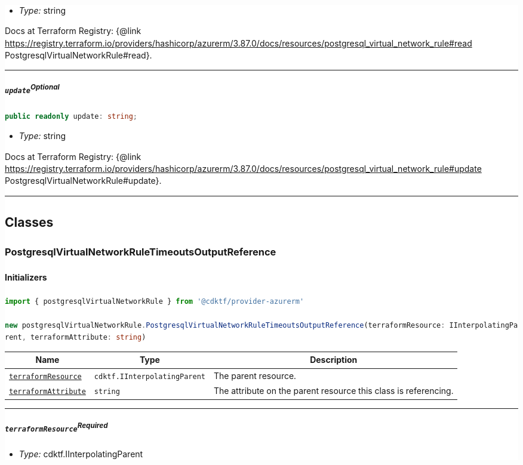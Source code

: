 - *Type:* string

Docs at Terraform Registry: {@link https://registry.terraform.io/providers/hashicorp/azurerm/3.87.0/docs/resources/postgresql_virtual_network_rule#read PostgresqlVirtualNetworkRule#read}.

---

##### `update`<sup>Optional</sup> <a name="update" id="@cdktf/provider-azurerm.postgresqlVirtualNetworkRule.PostgresqlVirtualNetworkRuleTimeouts.property.update"></a>

```typescript
public readonly update: string;
```

- *Type:* string

Docs at Terraform Registry: {@link https://registry.terraform.io/providers/hashicorp/azurerm/3.87.0/docs/resources/postgresql_virtual_network_rule#update PostgresqlVirtualNetworkRule#update}.

---

## Classes <a name="Classes" id="Classes"></a>

### PostgresqlVirtualNetworkRuleTimeoutsOutputReference <a name="PostgresqlVirtualNetworkRuleTimeoutsOutputReference" id="@cdktf/provider-azurerm.postgresqlVirtualNetworkRule.PostgresqlVirtualNetworkRuleTimeoutsOutputReference"></a>

#### Initializers <a name="Initializers" id="@cdktf/provider-azurerm.postgresqlVirtualNetworkRule.PostgresqlVirtualNetworkRuleTimeoutsOutputReference.Initializer"></a>

```typescript
import { postgresqlVirtualNetworkRule } from '@cdktf/provider-azurerm'

new postgresqlVirtualNetworkRule.PostgresqlVirtualNetworkRuleTimeoutsOutputReference(terraformResource: IInterpolatingParent, terraformAttribute: string)
```

| **Name** | **Type** | **Description** |
| --- | --- | --- |
| <code><a href="#@cdktf/provider-azurerm.postgresqlVirtualNetworkRule.PostgresqlVirtualNetworkRuleTimeoutsOutputReference.Initializer.parameter.terraformResource">terraformResource</a></code> | <code>cdktf.IInterpolatingParent</code> | The parent resource. |
| <code><a href="#@cdktf/provider-azurerm.postgresqlVirtualNetworkRule.PostgresqlVirtualNetworkRuleTimeoutsOutputReference.Initializer.parameter.terraformAttribute">terraformAttribute</a></code> | <code>string</code> | The attribute on the parent resource this class is referencing. |

---

##### `terraformResource`<sup>Required</sup> <a name="terraformResource" id="@cdktf/provider-azurerm.postgresqlVirtualNetworkRule.PostgresqlVirtualNetworkRuleTimeoutsOutputReference.Initializer.parameter.terraformResource"></a>

- *Type:* cdktf.IInterpolatingParent
